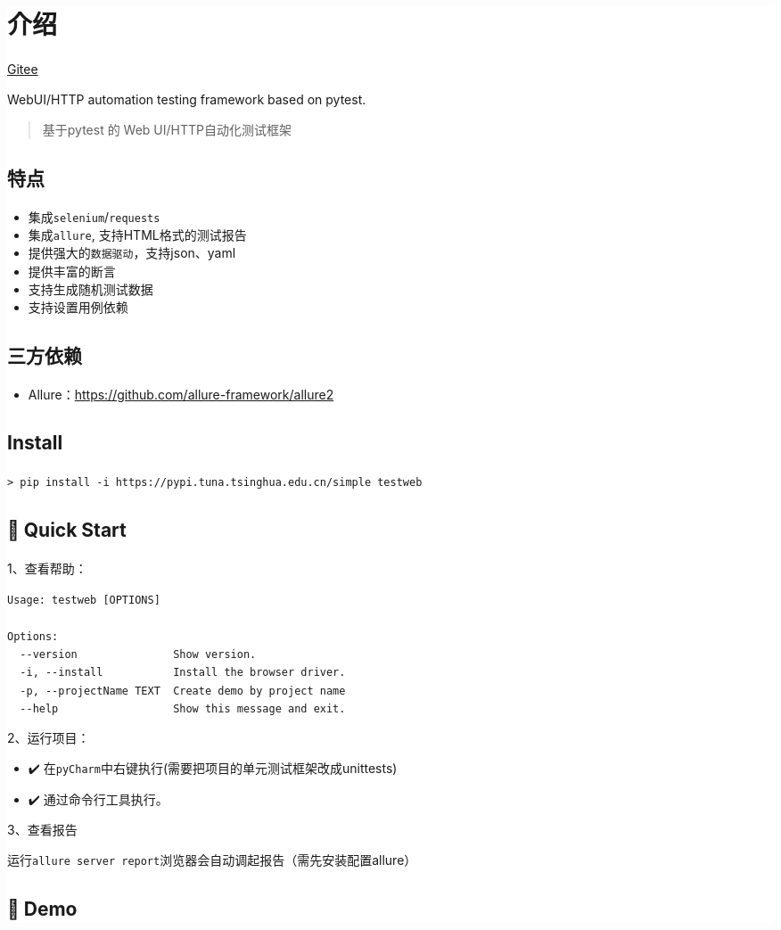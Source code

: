 # 介绍

[Gitee](https://gitee.com/bluepang2021/testweb_project)

WebUI/HTTP automation testing framework based on pytest.

> 基于pytest 的 Web UI/HTTP自动化测试框架

## 特点

* 集成`selenium`/`requests`
* 集成`allure`, 支持HTML格式的测试报告
* 提供强大的`数据驱动`，支持json、yaml
* 提供丰富的断言
* 支持生成随机测试数据
* 支持设置用例依赖


## 三方依赖

* Allure：https://github.com/allure-framework/allure2

## Install

```shell
> pip install -i https://pypi.tuna.tsinghua.edu.cn/simple testweb
```

## 🤖 Quick Start

1、查看帮助：
```shell
Usage: testweb [OPTIONS]

Options:
  --version               Show version.
  -i, --install           Install the browser driver.
  -p, --projectName TEXT  Create demo by project name
  --help                  Show this message and exit.
```

2、运行项目：

* ✔️ 在`pyCharm`中右键执行(需要把项目的单元测试框架改成unittests)

* ✔️ 通过命令行工具执行。

3、查看报告

运行`allure server report`浏览器会自动调起报告（需先安装配置allure）


## 🔬 Demo
